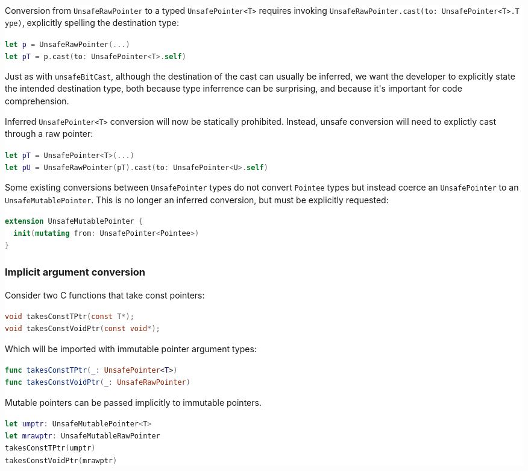 Conversion from `UnsafeRawPointer` to a typed `UnsafePointer<T>`
requires invoking `UnsafeRawPointer.cast(to: UnsafePointer<T>.Type)`, explicitly
spelling the destination type:

```swift
let p = UnsafeRawPointer(...)
let pT = p.cast(to: UnsafePointer<T>.self)
```

Just as with `unsafeBitCast`, although the destination of the cast can
usually be inferred, we want the developer to explicitly state the
intended destination type, both because type inferrence can be
surprising, and because it's important for code comprehension.

Inferred `UnsafePointer<T>` conversion will now be statically
prohibited. Instead, unsafe conversion will need to explictly cast
through a raw pointer:

```swift
let pT = UnsafePointer<T>(...)
let pU = UnsafeRawPointer(pT).cast(to: UnsafePointer<U>.self)
```

Some existing conversions between `UnsafePointer` types do not
convert `Pointee` types but instead coerce an
`UnsafePointer` to an `UnsafeMutablePointer`. This is no longer an
inferred conversion, but must be explicitly requested:

```swift
extension UnsafeMutablePointer {
  init(mutating from: UnsafePointer<Pointee>)
}
```

### Implicit argument conversion

Consider two C functions that take const pointers:

```C
void takesConstTPtr(const T*);
void takesConstVoidPtr(const void*);
```

Which will be imported with immutable pointer argument types:

```swift
func takesConstTPtr(_: UnsafePointer<T>)
func takesConstVoidPtr(_: UnsafeRawPointer)
```

Mutable pointers can be passed implicitly to immutable pointers.

```swift
let umptr: UnsafeMutablePointer<T>
let mrawptr: UnsafeMutableRawPointer
takesConstTPtr(umptr)
takesConstVoidPtr(mrawptr)
```
